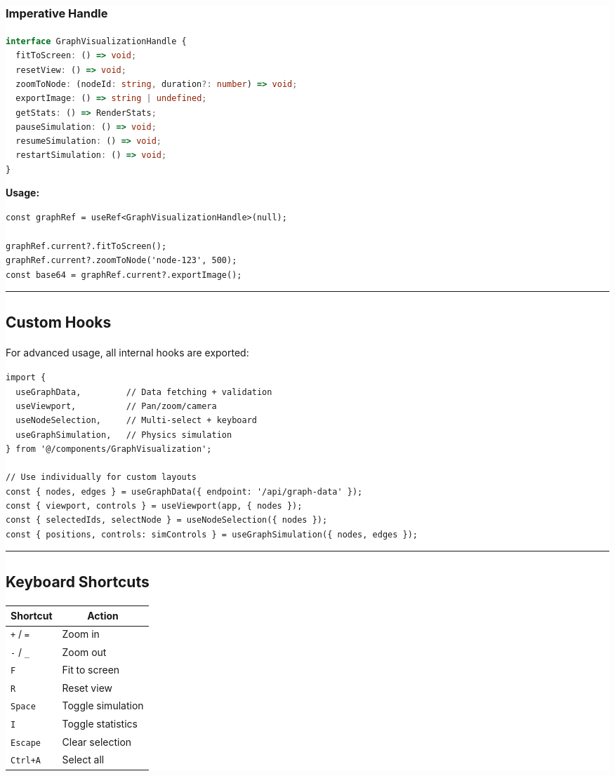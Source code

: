 ### Imperative Handle

```typescript
interface GraphVisualizationHandle {
  fitToScreen: () => void;
  resetView: () => void;
  zoomToNode: (nodeId: string, duration?: number) => void;
  exportImage: () => string | undefined;
  getStats: () => RenderStats;
  pauseSimulation: () => void;
  resumeSimulation: () => void;
  restartSimulation: () => void;
}
```

**Usage:**

```tsx
const graphRef = useRef<GraphVisualizationHandle>(null);

graphRef.current?.fitToScreen();
graphRef.current?.zoomToNode('node-123', 500);
const base64 = graphRef.current?.exportImage();
```

---

## Custom Hooks

For advanced usage, all internal hooks are exported:

```tsx
import {
  useGraphData,         // Data fetching + validation
  useViewport,          // Pan/zoom/camera
  useNodeSelection,     // Multi-select + keyboard
  useGraphSimulation,   // Physics simulation
} from '@/components/GraphVisualization';

// Use individually for custom layouts
const { nodes, edges } = useGraphData({ endpoint: '/api/graph-data' });
const { viewport, controls } = useViewport(app, { nodes });
const { selectedIds, selectNode } = useNodeSelection({ nodes });
const { positions, controls: simControls } = useGraphSimulation({ nodes, edges });
```

---

## Keyboard Shortcuts

| Shortcut | Action |
|----------|--------|
| `+` / `=` | Zoom in |
| `-` / `_` | Zoom out |
| `F` | Fit to screen |
| `R` | Reset view |
| `Space` | Toggle simulation |
| `I` | Toggle statistics |
| `Escape` | Clear selection |
| `Ctrl+A` | Select all |